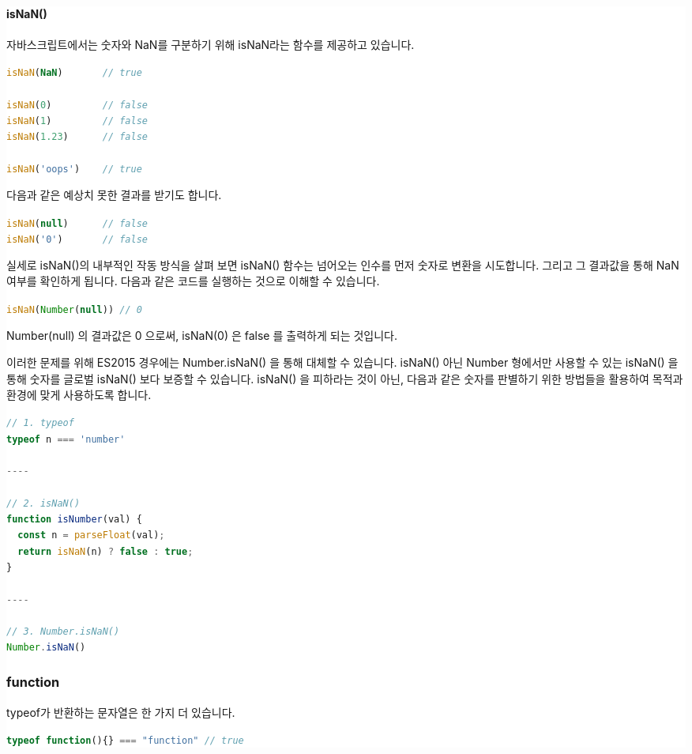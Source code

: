 #### isNaN()
자바스크립트에서는 숫자와 NaN를 구분하기 위해 isNaN라는 함수를 제공하고 있습니다.

```js
isNaN(NaN)       // true 

isNaN(0)         // false
isNaN(1)         // false
isNaN(1.23)      // false 

isNaN('oops')    // true  
```

다음과 같은 예상치 못한 결과를 받기도 합니다.
```js
isNaN(null)      // false
isNaN('0')       // false
```

실세로 isNaN()의 내부적인 작동 방식을 살펴 보면 isNaN() 함수는 넘어오는 인수를 먼저 숫자로 변환을 시도합니다. 그리고 그 결과값을 통해 NaN 여부를 확인하게 됩니다. 다음과 같은 코드를 실행하는 것으로 이해할 수 있습니다.
```js
isNaN(Number(null)) // 0
```

Number(null) 의 결과값은 0 으로써, isNaN(0) 은 false 를 출력하게 되는 것입니다.


이러한 문제를 위해 ES2015 경우에는 Number.isNaN() 을 통해 대체할 수 있습니다. isNaN() 아닌 Number 형에서만 사용할 수 있는 isNaN() 을 통해 숫자를 글로벌 isNaN() 보다 보증할 수 있습니다. isNaN() 을 피하라는 것이 아닌, 다음과 같은 숫자를 판별하기 위한 방법들을 활용하여 목적과 환경에 맞게 사용하도록 합니다.

```js
// 1. typeof
typeof n === 'number'

----

// 2. isNaN()
function isNumber(val) {
  const n = parseFloat(val);
  return isNaN(n) ? false : true;
}

----

// 3. Number.isNaN()
Number.isNaN()

```

### function
typeof가 반환하는 문자열은 한 가지 더 있습니다.

```js
typeof function(){} === "function" // true
```
